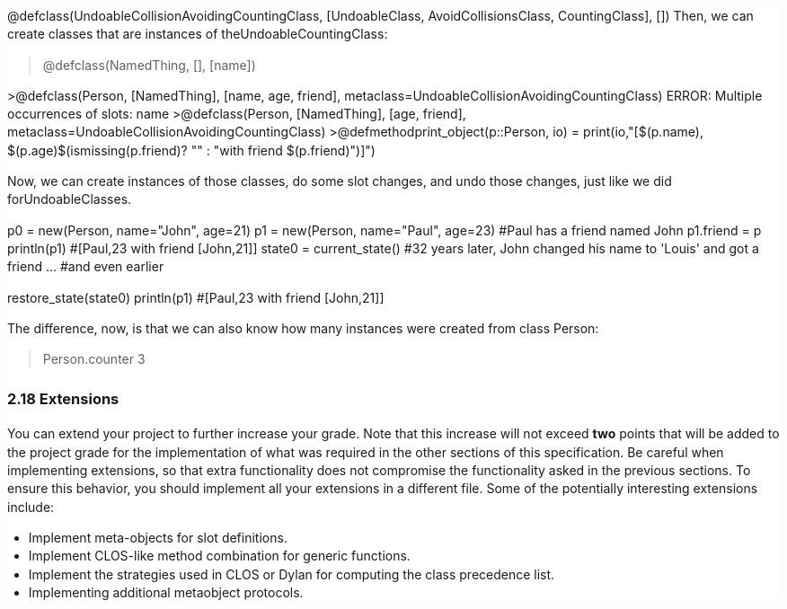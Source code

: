 @defclass(UndoableCollisionAvoidingCountingClass,
[UndoableClass, AvoidCollisionsClass, CountingClass],
[])
Then, we can create classes that are instances of theUndoableCountingClass:

>@defclass(NamedThing, [], [name])
<Class NamedThing>
>@defclass(Person, [NamedThing],
[name, age, friend],
metaclass=UndoableCollisionAvoidingCountingClass)
ERROR: Multiple occurrences of slots: name
>@defclass(Person, [NamedThing],
[age, friend],
metaclass=UndoableCollisionAvoidingCountingClass)
<UndoableCollisionAvoidingCountingClass Person>
>@defmethodprint_object(p::Person, io) =
print(io,"[$(p.name), $(p.age)$(ismissing(p.friend)? "" : "with friend $(p.friend)")]")
<MultiMethod print_object(Person)>

Now, we can create instances of those classes, do some slot changes, and undo those changes,
just like we did forUndoableClasses.

p0 = new(Person, name="John", age=21)
p1 = new(Person, name="Paul", age=23)
#Paul has a friend named John
p1.friend = p
println(p1) #[Paul,23 with friend [John,21]]
state0 = current_state()
#32 years later, John changed his name to 'Louis' and got a friend
...
#and even earlier


restore_state(state0)
println(p1) #[Paul,23 with friend [John,21]]

The difference, now, is that we can also know how many instances were created from class
Person:

> Person.counter
3

### 2.18 Extensions

You can extend your project to further increase your grade. Note that this increase will not exceed
**two** points that will be added to the project grade for the implementation of what was required
in the other sections of this specification.
Be careful when implementing extensions, so that extra functionality does not compromise the
functionality asked in the previous sections. To ensure this behavior, you should implement all
your extensions in a different file.
Some of the potentially interesting extensions include:

- Implement meta-objects for slot definitions.
- Implement CLOS-like method combination for generic functions.
- Implement the strategies used in CLOS or Dylan for computing the class precedence list.
- Implementing additional metaobject protocols.
